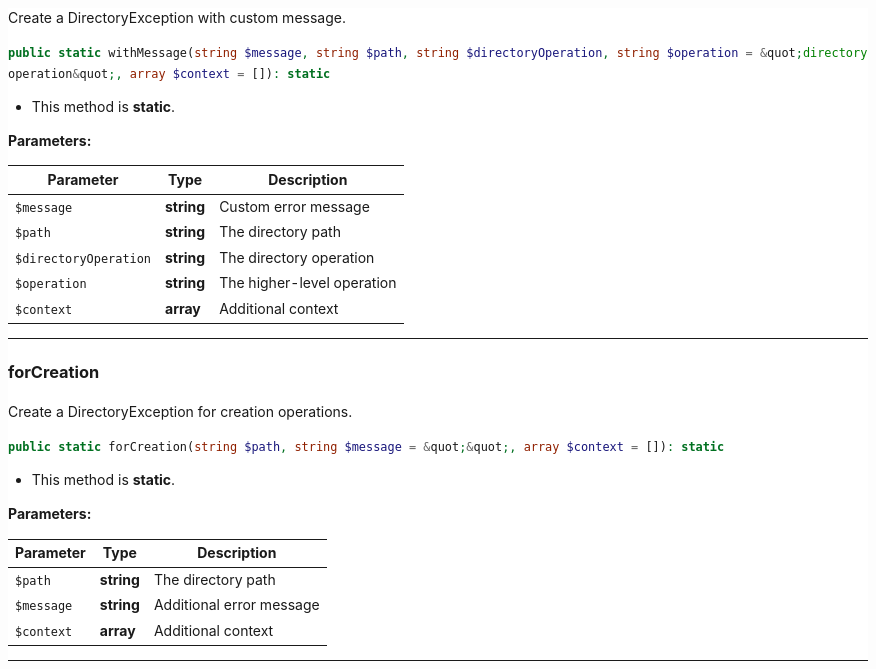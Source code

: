 Create a DirectoryException with custom message.

```php
public static withMessage(string $message, string $path, string $directoryOperation, string $operation = &quot;directory operation&quot;, array $context = []): static
```



* This method is **static**.




**Parameters:**

| Parameter | Type | Description |
|-----------|------|-------------|
| `$message` | **string** | Custom error message |
| `$path` | **string** | The directory path |
| `$directoryOperation` | **string** | The directory operation |
| `$operation` | **string** | The higher-level operation |
| `$context` | **array** | Additional context |





***

### forCreation

Create a DirectoryException for creation operations.

```php
public static forCreation(string $path, string $message = &quot;&quot;, array $context = []): static
```



* This method is **static**.




**Parameters:**

| Parameter | Type | Description |
|-----------|------|-------------|
| `$path` | **string** | The directory path |
| `$message` | **string** | Additional error message |
| `$context` | **array** | Additional context |





***
